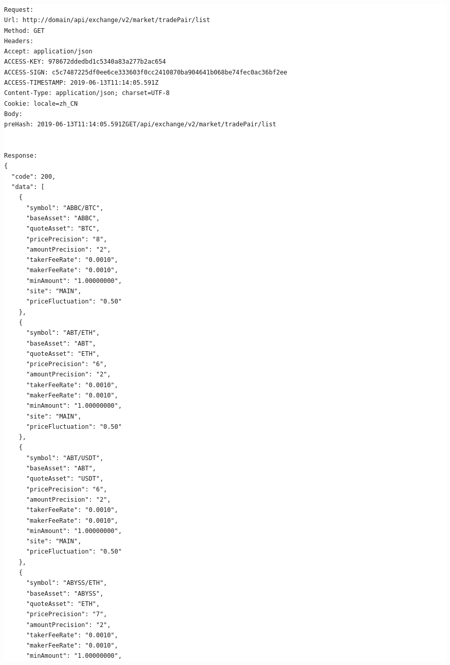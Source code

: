 ```
Request:
Url: http://domain/api/exchange/v2/market/tradePair/list
Method: GET
Headers:
Accept: application/json
ACCESS-KEY: 978672ddedbd1c5340a83a277b2ac654
ACCESS-SIGN: c5c7487225df0ee6ce333603f0cc2410870ba904641b068be74fec0ac36bf2ee
ACCESS-TIMESTAMP: 2019-06-13T11:14:05.591Z
Content-Type: application/json; charset=UTF-8
Cookie: locale=zh_CN
Body:
preHash: 2019-06-13T11:14:05.591ZGET/api/exchange/v2/market/tradePair/list


Response:
{
  "code": 200,
  "data": [
    {
      "symbol": "ABBC/BTC",
      "baseAsset": "ABBC",
      "quoteAsset": "BTC",
      "pricePrecision": "8",
      "amountPrecision": "2",
      "takerFeeRate": "0.0010",
      "makerFeeRate": "0.0010",
      "minAmount": "1.00000000",
      "site": "MAIN",
      "priceFluctuation": "0.50"
    },
    {
      "symbol": "ABT/ETH",
      "baseAsset": "ABT",
      "quoteAsset": "ETH",
      "pricePrecision": "6",
      "amountPrecision": "2",
      "takerFeeRate": "0.0010",
      "makerFeeRate": "0.0010",
      "minAmount": "1.00000000",
      "site": "MAIN",
      "priceFluctuation": "0.50"
    },
    {
      "symbol": "ABT/USDT",
      "baseAsset": "ABT",
      "quoteAsset": "USDT",
      "pricePrecision": "6",
      "amountPrecision": "2",
      "takerFeeRate": "0.0010",
      "makerFeeRate": "0.0010",
      "minAmount": "1.00000000",
      "site": "MAIN",
      "priceFluctuation": "0.50"
    },
    {
      "symbol": "ABYSS/ETH",
      "baseAsset": "ABYSS",
      "quoteAsset": "ETH",
      "pricePrecision": "7",
      "amountPrecision": "2",
      "takerFeeRate": "0.0010",
      "makerFeeRate": "0.0010",
      "minAmount": "1.00000000",
```